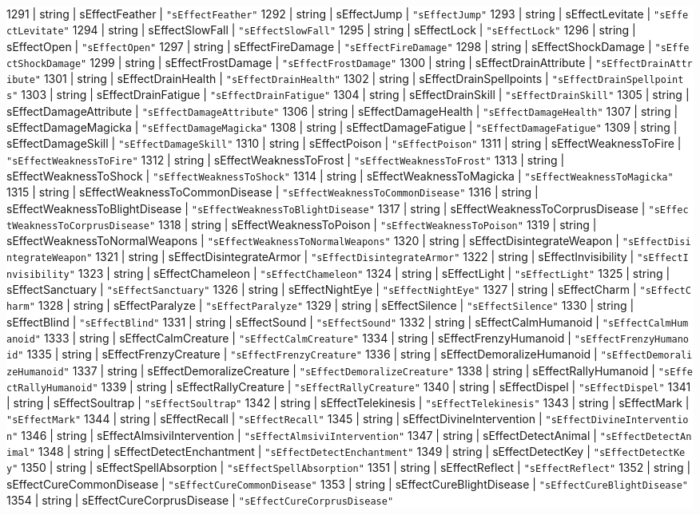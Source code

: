 1291  | string  | sEffectFeather                   | `"sEffectFeather"`
1292  | string  | sEffectJump                      | `"sEffectJump"`
1293  | string  | sEffectLevitate                  | `"sEffectLevitate"`
1294  | string  | sEffectSlowFall                  | `"sEffectSlowFall"`
1295  | string  | sEffectLock                      | `"sEffectLock"`
1296  | string  | sEffectOpen                      | `"sEffectOpen"`
1297  | string  | sEffectFireDamage                | `"sEffectFireDamage"`
1298  | string  | sEffectShockDamage               | `"sEffectShockDamage"`
1299  | string  | sEffectFrostDamage               | `"sEffectFrostDamage"`
1300  | string  | sEffectDrainAttribute            | `"sEffectDrainAttribute"`
1301  | string  | sEffectDrainHealth               | `"sEffectDrainHealth"`
1302  | string  | sEffectDrainSpellpoints          | `"sEffectDrainSpellpoints"`
1303  | string  | sEffectDrainFatigue              | `"sEffectDrainFatigue"`
1304  | string  | sEffectDrainSkill                | `"sEffectDrainSkill"`
1305  | string  | sEffectDamageAttribute           | `"sEffectDamageAttribute"`
1306  | string  | sEffectDamageHealth              | `"sEffectDamageHealth"`
1307  | string  | sEffectDamageMagicka             | `"sEffectDamageMagicka"`
1308  | string  | sEffectDamageFatigue             | `"sEffectDamageFatigue"`
1309  | string  | sEffectDamageSkill               | `"sEffectDamageSkill"`
1310  | string  | sEffectPoison                    | `"sEffectPoison"`
1311  | string  | sEffectWeaknessToFire            | `"sEffectWeaknessToFire"`
1312  | string  | sEffectWeaknessToFrost           | `"sEffectWeaknessToFrost"`
1313  | string  | sEffectWeaknessToShock           | `"sEffectWeaknessToShock"`
1314  | string  | sEffectWeaknessToMagicka         | `"sEffectWeaknessToMagicka"`
1315  | string  | sEffectWeaknessToCommonDisease   | `"sEffectWeaknessToCommonDisease"`
1316  | string  | sEffectWeaknessToBlightDisease   | `"sEffectWeaknessToBlightDisease"`
1317  | string  | sEffectWeaknessToCorprusDisease  | `"sEffectWeaknessToCorprusDisease"`
1318  | string  | sEffectWeaknessToPoison          | `"sEffectWeaknessToPoison"`
1319  | string  | sEffectWeaknessToNormalWeapons   | `"sEffectWeaknessToNormalWeapons"`
1320  | string  | sEffectDisintegrateWeapon        | `"sEffectDisintegrateWeapon"`
1321  | string  | sEffectDisintegrateArmor         | `"sEffectDisintegrateArmor"`
1322  | string  | sEffectInvisibility              | `"sEffectInvisibility"`
1323  | string  | sEffectChameleon                 | `"sEffectChameleon"`
1324  | string  | sEffectLight                     | `"sEffectLight"`
1325  | string  | sEffectSanctuary                 | `"sEffectSanctuary"`
1326  | string  | sEffectNightEye                  | `"sEffectNightEye"`
1327  | string  | sEffectCharm                     | `"sEffectCharm"`
1328  | string  | sEffectParalyze                  | `"sEffectParalyze"`
1329  | string  | sEffectSilence                   | `"sEffectSilence"`
1330  | string  | sEffectBlind                     | `"sEffectBlind"`
1331  | string  | sEffectSound                     | `"sEffectSound"`
1332  | string  | sEffectCalmHumanoid              | `"sEffectCalmHumanoid"`
1333  | string  | sEffectCalmCreature              | `"sEffectCalmCreature"`
1334  | string  | sEffectFrenzyHumanoid            | `"sEffectFrenzyHumanoid"`
1335  | string  | sEffectFrenzyCreature            | `"sEffectFrenzyCreature"`
1336  | string  | sEffectDemoralizeHumanoid        | `"sEffectDemoralizeHumanoid"`
1337  | string  | sEffectDemoralizeCreature        | `"sEffectDemoralizeCreature"`
1338  | string  | sEffectRallyHumanoid             | `"sEffectRallyHumanoid"`
1339  | string  | sEffectRallyCreature             | `"sEffectRallyCreature"`
1340  | string  | sEffectDispel                    | `"sEffectDispel"`
1341  | string  | sEffectSoultrap                  | `"sEffectSoultrap"`
1342  | string  | sEffectTelekinesis               | `"sEffectTelekinesis"`
1343  | string  | sEffectMark                      | `"sEffectMark"`
1344  | string  | sEffectRecall                    | `"sEffectRecall"`
1345  | string  | sEffectDivineIntervention        | `"sEffectDivineIntervention"`
1346  | string  | sEffectAlmsiviIntervention       | `"sEffectAlmsiviIntervention"`
1347  | string  | sEffectDetectAnimal              | `"sEffectDetectAnimal"`
1348  | string  | sEffectDetectEnchantment         | `"sEffectDetectEnchantment"`
1349  | string  | sEffectDetectKey                 | `"sEffectDetectKey"`
1350  | string  | sEffectSpellAbsorption           | `"sEffectSpellAbsorption"`
1351  | string  | sEffectReflect                   | `"sEffectReflect"`
1352  | string  | sEffectCureCommonDisease         | `"sEffectCureCommonDisease"`
1353  | string  | sEffectCureBlightDisease         | `"sEffectCureBlightDisease"`
1354  | string  | sEffectCureCorprusDisease        | `"sEffectCureCorprusDisease"`